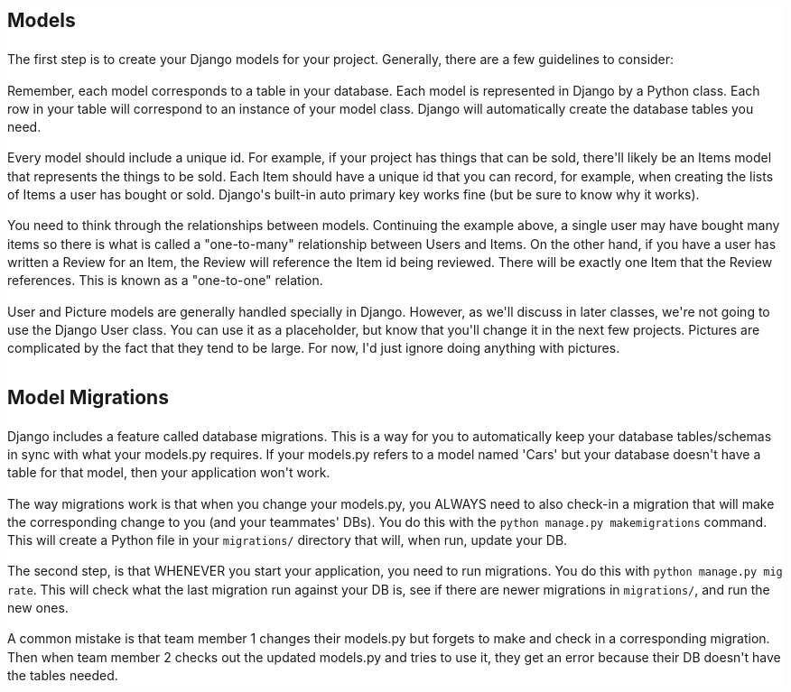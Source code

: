 Models
------

The first step is to create your Django models for your project. Generally, there are a few guidelines to consider:

Remember, each model corresponds to a table in your database. Each
model is represented in Django by a Python class. Each row in your
table will correspond to an instance of your model class. Django
will automatically create the database tables you need.

Every model should include a unique id. For example, if your project
has things that can be sold, there'll likely be an Items model that
represents the things to be sold. Each Item should have a unique id
that you can record, for example, when creating the lists of Items a
user has bought or sold. Django's built-in auto primary key works fine
(but be sure to know why it works).

You need to think through the relationships between
models. Continuing the example above, a single user may have bought
many items so there is what is called a "one-to-many" relationship
between Users and Items. On the other hand, if you have a user has
written a Review for an Item, the Review will reference the Item id
being reviewed. There will be exactly one Item that the Review
references. This is known as a "one-to-one" relation.

User and Picture models are generally handled specially in
Django. However, as we'll discuss in later classes, we're not
going to use the Django User class. You can use it as a placeholder,
but know that you'll change it in the next few projects.
Pictures are complicated by the fact that they tend to be large.
For now, I'd just ignore doing anything with pictures.

Model Migrations
----------------

Django includes a feature called database migrations. This is a way for you to automatically keep your database tables/schemas
in sync with what your models.py requires. If your models.py refers to a model named 'Cars' but your database doesn't have a
table for that model, then your application won't work.

The way migrations work is that when you change your models.py, you ALWAYS need to also check-in a migration that will make
the corresponding change to you (and your teammates' DBs). You do this with the `python manage.py makemigrations` command.
This will create a Python file in your `migrations/` directory that will, when run, update your DB. 

The second step, is that WHENEVER you start your application, you need to run migrations. You do this with 
`python manage.py migrate`. This will check what the last migration run against your DB is, see if there are newer
migrations in `migrations/`, and run the new ones.

A common mistake is that team member 1 changes their models.py but forgets to make and check in a corresponding migration. 
Then when team member 2 checks out the updated models.py and tries to use it, they get an error because their DB doesn't
have the tables needed. 
